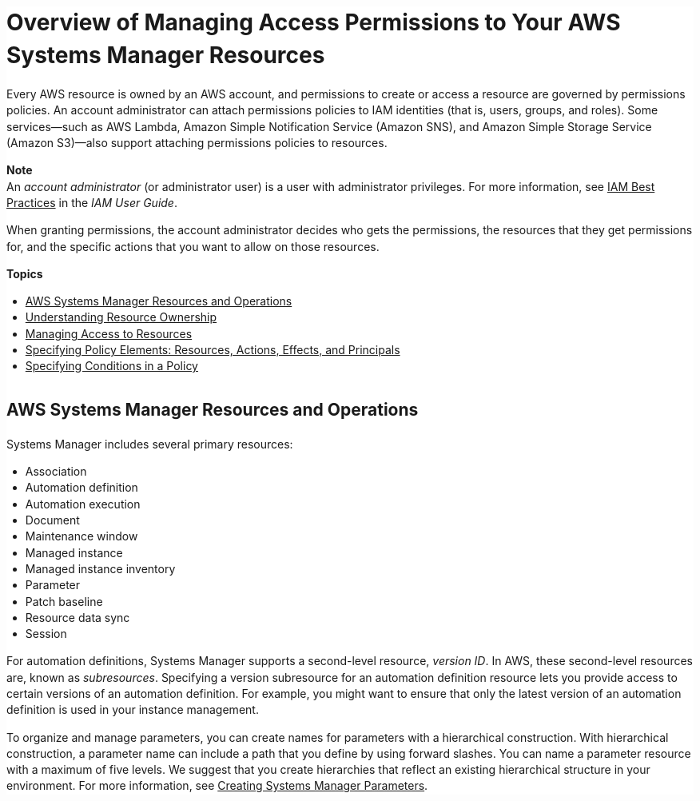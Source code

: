 # Overview of Managing Access Permissions to Your AWS Systems Manager Resources<a name="auth-and-access-control-iam-access-control-identity-based"></a>

Every AWS resource is owned by an AWS account, and permissions to create or access a resource are governed by permissions policies\. An account administrator can attach permissions policies to IAM identities \(that is, users, groups, and roles\)\. Some services—such as AWS Lambda, Amazon Simple Notification Service \(Amazon SNS\), and Amazon Simple Storage Service \(Amazon S3\)—also support attaching permissions policies to resources\. 

**Note**  
An *account administrator* \(or administrator user\) is a user with administrator privileges\. For more information, see [IAM Best Practices](https://docs.aws.amazon.com/IAM/latest/UserGuide/best-practices.html) in the *IAM User Guide*\.

When granting permissions, the account administrator decides who gets the permissions, the resources that they get permissions for, and the specific actions that you want to allow on those resources\.

**Topics**
+ [AWS Systems Manager Resources and Operations](#arn-formats)
+ [Understanding Resource Ownership](#understanding-resource-ownership)
+ [Managing Access to Resources](#managing-access-resources)
+ [Specifying Policy Elements: Resources, Actions, Effects, and Principals](#actions-effects-principals)
+ [Specifying Conditions in a Policy](#policy-conditions)

## AWS Systems Manager Resources and Operations<a name="arn-formats"></a>

Systems Manager includes several primary resources:
+ Association
+ Automation definition
+ Automation execution
+ Document
+ Maintenance window
+ Managed instance
+ Managed instance inventory
+ Parameter
+ Patch baseline
+ Resource data sync
+ Session

For automation definitions, Systems Manager supports a second\-level resource, *version ID*\. In AWS, these second\-level resources are, known as *subresources*\. Specifying a version subresource for an automation definition resource lets you provide access to certain versions of an automation definition\. For example, you might want to ensure that only the latest version of an automation definition is used in your instance management\.

To organize and manage parameters, you can create names for parameters with a hierarchical construction\. With hierarchical construction, a parameter name can include a path that you define by using forward slashes\. You can name a parameter resource with a maximum of five levels\. We suggest that you create hierarchies that reflect an existing hierarchical structure in your environment\. For more information, see [Creating Systems Manager Parameters](sysman-paramstore-su-create.md)\.
